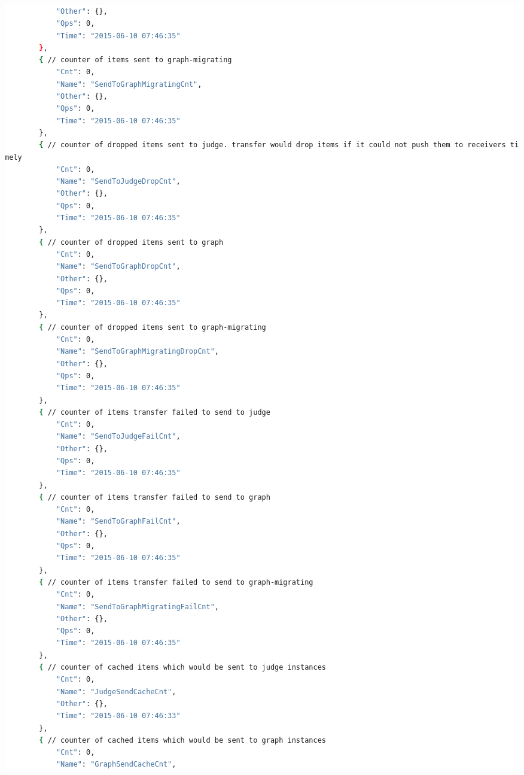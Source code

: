 ```bash
            "Other": {},
            "Qps": 0,
            "Time": "2015-06-10 07:46:35"
        },
        { // counter of items sent to graph-migrating
            "Cnt": 0,
            "Name": "SendToGraphMigratingCnt",
            "Other": {},
            "Qps": 0,
            "Time": "2015-06-10 07:46:35"
        },
        { // counter of dropped items sent to judge. transfer would drop items if it could not push them to receivers timely
            "Cnt": 0,
            "Name": "SendToJudgeDropCnt",
            "Other": {},
            "Qps": 0,
            "Time": "2015-06-10 07:46:35"
        },
        { // counter of dropped items sent to graph
            "Cnt": 0,
            "Name": "SendToGraphDropCnt",
            "Other": {},
            "Qps": 0,
            "Time": "2015-06-10 07:46:35"
        },
        { // counter of dropped items sent to graph-migrating
            "Cnt": 0,
            "Name": "SendToGraphMigratingDropCnt",
            "Other": {},
            "Qps": 0,
            "Time": "2015-06-10 07:46:35"
        },
        { // counter of items transfer failed to send to judge
            "Cnt": 0,
            "Name": "SendToJudgeFailCnt",
            "Other": {},
            "Qps": 0,
            "Time": "2015-06-10 07:46:35"
        },
        { // counter of items transfer failed to send to graph
            "Cnt": 0,
            "Name": "SendToGraphFailCnt",
            "Other": {},
            "Qps": 0,
            "Time": "2015-06-10 07:46:35"
        },
        { // counter of items transfer failed to send to graph-migrating
            "Cnt": 0,
            "Name": "SendToGraphMigratingFailCnt",
            "Other": {},
            "Qps": 0,
            "Time": "2015-06-10 07:46:35"
        },
        { // counter of cached items which would be sent to judge instances
            "Cnt": 0,
            "Name": "JudgeSendCacheCnt",
            "Other": {},
            "Time": "2015-06-10 07:46:33"
        },
        { // counter of cached items which would be sent to graph instances
            "Cnt": 0,
            "Name": "GraphSendCacheCnt",
```
